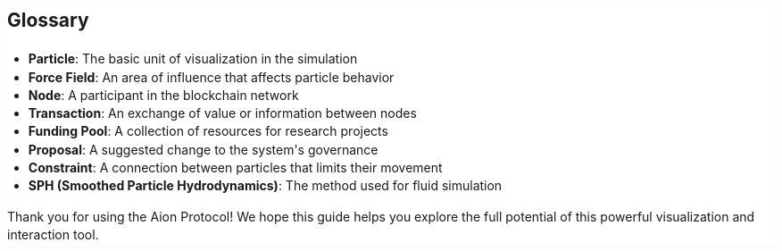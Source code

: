 ## Glossary

- **Particle**: The basic unit of visualization in the simulation
- **Force Field**: An area of influence that affects particle behavior
- **Node**: A participant in the blockchain network
- **Transaction**: An exchange of value or information between nodes
- **Funding Pool**: A collection of resources for research projects
- **Proposal**: A suggested change to the system's governance
- **Constraint**: A connection between particles that limits their movement
- **SPH (Smoothed Particle Hydrodynamics)**: The method used for fluid simulation

Thank you for using the Aion Protocol! We hope this guide helps you explore the full potential of this powerful visualization and interaction tool.
